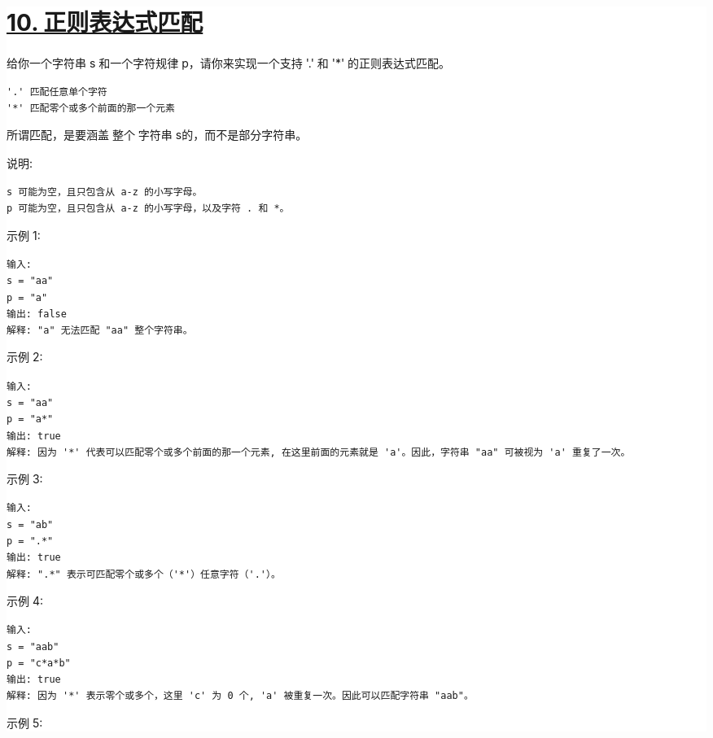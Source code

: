 # [10. 正则表达式匹配](https://leetcode-cn.com/problems/regular-expression-matching/)

给你一个字符串 s 和一个字符规律 p，请你来实现一个支持 '.' 和 '*' 的正则表达式匹配。

```
'.' 匹配任意单个字符
'*' 匹配零个或多个前面的那一个元素
```

所谓匹配，是要涵盖 整个 字符串 s的，而不是部分字符串。

说明:

    s 可能为空，且只包含从 a-z 的小写字母。
    p 可能为空，且只包含从 a-z 的小写字母，以及字符 . 和 *。

示例 1:

```
输入:
s = "aa"
p = "a"
输出: false
解释: "a" 无法匹配 "aa" 整个字符串。
```

示例 2:

```
输入:
s = "aa"
p = "a*"
输出: true
解释: 因为 '*' 代表可以匹配零个或多个前面的那一个元素, 在这里前面的元素就是 'a'。因此，字符串 "aa" 可被视为 'a' 重复了一次。
```

示例 3:

```
输入:
s = "ab"
p = ".*"
输出: true
解释: ".*" 表示可匹配零个或多个（'*'）任意字符（'.'）。
```

示例 4:

```
输入:
s = "aab"
p = "c*a*b"
输出: true
解释: 因为 '*' 表示零个或多个，这里 'c' 为 0 个, 'a' 被重复一次。因此可以匹配字符串 "aab"。
```

示例 5:

